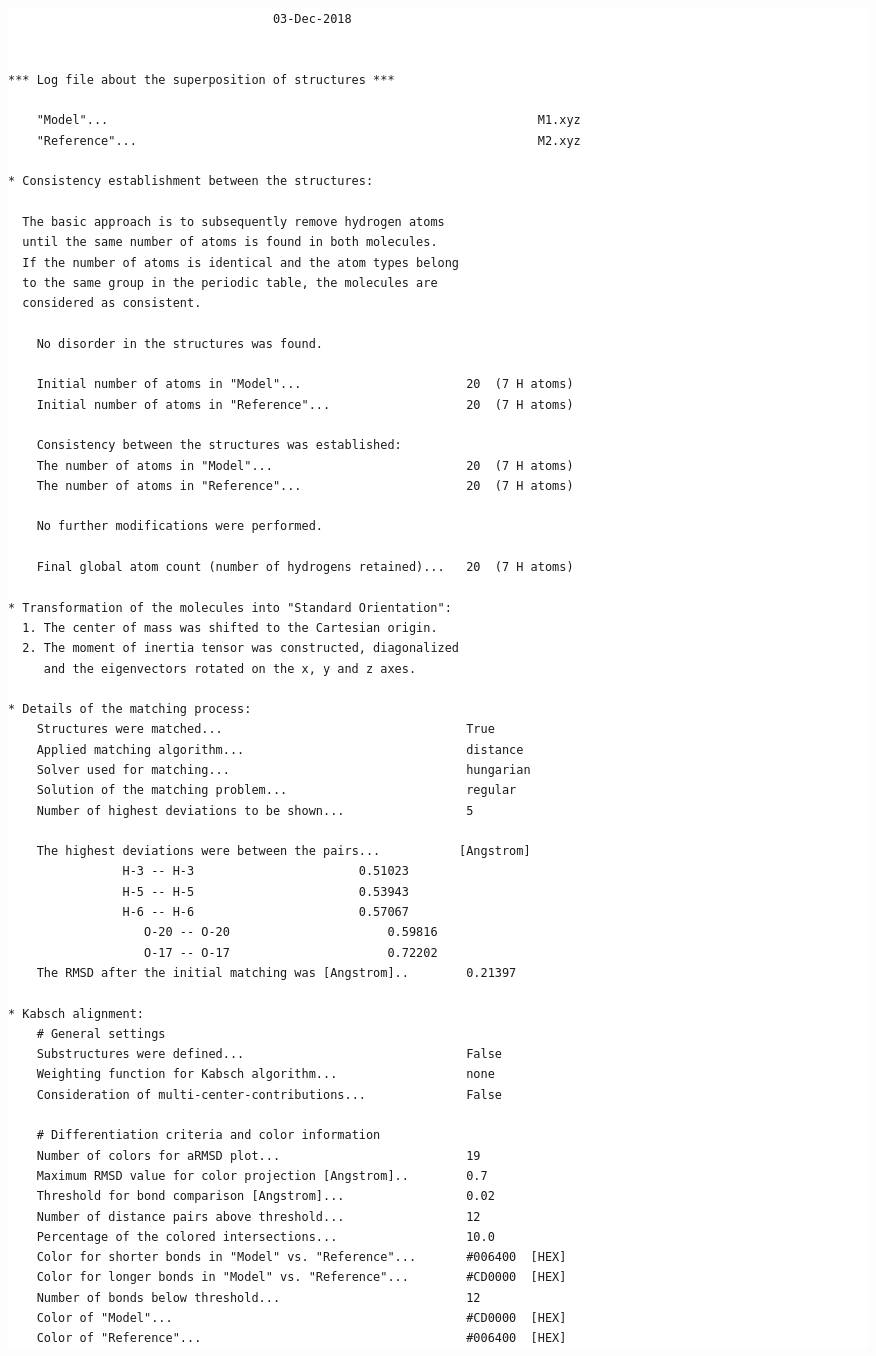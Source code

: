     								     03-Dec-2018
    
    
    *** Log file about the superposition of structures ***
    
        "Model"...                                                            M1.xyz
        "Reference"...                                                        M2.xyz
    
    * Consistency establishment between the structures:
    
      The basic approach is to subsequently remove hydrogen atoms
      until the same number of atoms is found in both molecules.
      If the number of atoms is identical and the atom types belong
      to the same group in the periodic table, the molecules are
      considered as consistent.
    
        No disorder in the structures was found.                
    
        Initial number of atoms in "Model"...                   	20  (7 H atoms)
        Initial number of atoms in "Reference"...               	20  (7 H atoms)
    
        Consistency between the structures was established:
        The number of atoms in "Model"...                       	20  (7 H atoms)
        The number of atoms in "Reference"...                   	20  (7 H atoms)
    
        No further modifications were performed.           
    
        Final global atom count (number of hydrogens retained)...	20  (7 H atoms)
    
    * Transformation of the molecules into "Standard Orientation":
      1. The center of mass was shifted to the Cartesian origin.
      2. The moment of inertia tensor was constructed, diagonalized
         and the eigenvectors rotated on the x, y and z axes.
    
    * Details of the matching process:
        Structures were matched...                              	True
        Applied matching algorithm...                           	distance
        Solver used for matching...                             	hungarian
        Solution of the matching problem...                     	regular
        Number of highest deviations to be shown...             	5
    
        The highest deviations were between the pairs...           [Angstrom]
    				H-3 -- H-3                       0.51023
    				H-5 -- H-5                       0.53943
    				H-6 -- H-6                       0.57067
    			       O-20 -- O-20                      0.59816
    			       O-17 -- O-17                      0.72202
        The RMSD after the initial matching was [Angstrom]..    	0.21397
    
    * Kabsch alignment:
        # General settings
        Substructures were defined...                           	False
        Weighting function for Kabsch algorithm...              	none
        Consideration of multi-center-contributions...          	False
    
        # Differentiation criteria and color information
        Number of colors for aRMSD plot...                      	19
        Maximum RMSD value for color projection [Angstrom]..    	0.7
        Threshold for bond comparison [Angstrom]...             	0.02
        Number of distance pairs above threshold...             	12
        Percentage of the colored intersections...              	10.0
        Color for shorter bonds in "Model" vs. "Reference"...   	#006400  [HEX]
        Color for longer bonds in "Model" vs. "Reference"...    	#CD0000  [HEX]
        Number of bonds below threshold...                      	12
        Color of "Model"...                                     	#CD0000  [HEX]
        Color of "Reference"...                                 	#006400  [HEX]
    